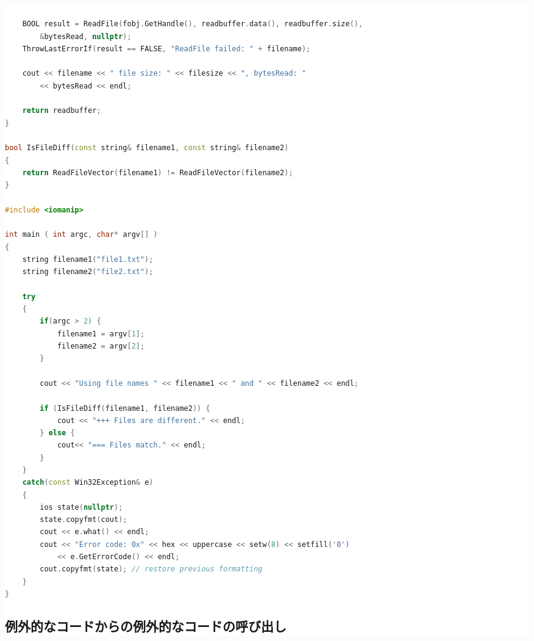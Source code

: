 ```cpp

    BOOL result = ReadFile(fobj.GetHandle(), readbuffer.data(), readbuffer.size(),
        &bytesRead, nullptr);
    ThrowLastErrorIf(result == FALSE, "ReadFile failed: " + filename);

    cout << filename << " file size: " << filesize << ", bytesRead: "
        << bytesRead << endl;

    return readbuffer;
}

bool IsFileDiff(const string& filename1, const string& filename2)
{
    return ReadFileVector(filename1) != ReadFileVector(filename2);
}

#include <iomanip>

int main ( int argc, char* argv[] )
{
    string filename1("file1.txt");
    string filename2("file2.txt");

    try
    {
        if(argc > 2) {
            filename1 = argv[1];
            filename2 = argv[2];
        }

        cout << "Using file names " << filename1 << " and " << filename2 << endl;

        if (IsFileDiff(filename1, filename2)) {
            cout << "+++ Files are different." << endl;
        } else {
            cout<< "=== Files match." << endl;
        }
    }
    catch(const Win32Exception& e)
    {
        ios state(nullptr);
        state.copyfmt(cout);
        cout << e.what() << endl;
        cout << "Error code: 0x" << hex << uppercase << setw(8) << setfill('0')
            << e.GetErrorCode() << endl;
        cout.copyfmt(state); // restore previous formatting
    }
}
```

## <a name="calling-exceptional-code-from-non-exceptional-code"></a>例外的なコードからの例外的なコードの呼び出し
